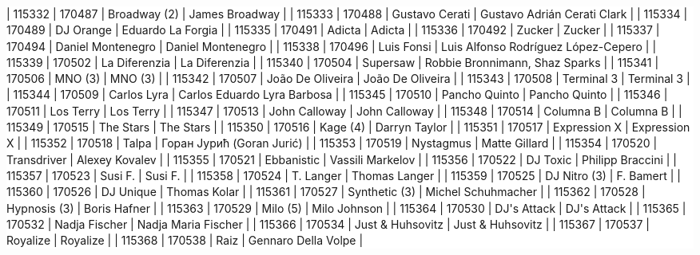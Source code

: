 | 115332 | 170487 | Broadway (2) | James Broadway |
| 115333 | 170488 | Gustavo Cerati | Gustavo Adrián Cerati Clark |
| 115334 | 170489 | DJ Orange | Eduardo La Forgia |
| 115335 | 170491 | Adicta | Adicta |
| 115336 | 170492 | Zucker | Zucker |
| 115337 | 170494 | Daniel Montenegro | Daniel Montenegro |
| 115338 | 170496 | Luis Fonsi | Luis Alfonso Rodríguez López-Cepero |
| 115339 | 170502 | La Diferenzia | La Diferenzia |
| 115340 | 170504 | Supersaw | Robbie Bronnimann, Shaz Sparks |
| 115341 | 170506 | MNO (3) | MNO (3) |
| 115342 | 170507 | João De Oliveira | João De Oliveira |
| 115343 | 170508 | Terminal 3 | Terminal 3 |
| 115344 | 170509 | Carlos Lyra | Carlos Eduardo Lyra Barbosa |
| 115345 | 170510 | Pancho Quinto | Pancho Quinto |
| 115346 | 170511 | Los Terry | Los Terry |
| 115347 | 170513 | John Calloway | John Calloway |
| 115348 | 170514 | Columna B | Columna B |
| 115349 | 170515 | The Stars | The Stars |
| 115350 | 170516 | Kage (4) | Darryn Taylor |
| 115351 | 170517 | Expression X | Expression X |
| 115352 | 170518 | Talpa | Горан Јурић (Goran Jurić) |
| 115353 | 170519 | Nystagmus | Matte Gillard |
| 115354 | 170520 | Transdriver | Alexey Kovalev |
| 115355 | 170521 | Ebbanistic | Vassili Markelov |
| 115356 | 170522 | DJ Toxic | Philipp Braccini |
| 115357 | 170523 | Susi F. | Susi F. |
| 115358 | 170524 | T. Langer | Thomas Langer |
| 115359 | 170525 | DJ Nitro (3) | F. Bamert |
| 115360 | 170526 | DJ Unique | Thomas Kolar |
| 115361 | 170527 | Synthetic (3) | Michel Schuhmacher |
| 115362 | 170528 | Hypnosis (3) | Boris Hafner |
| 115363 | 170529 | Milo (5) | Milo Johnson |
| 115364 | 170530 | DJ's Attack | DJ's Attack |
| 115365 | 170532 | Nadja Fischer | Nadja Maria Fischer |
| 115366 | 170534 | Just & Huhsovitz | Just & Huhsovitz |
| 115367 | 170537 | Royalize | Royalize |
| 115368 | 170538 | Raiz | Gennaro Della Volpe |